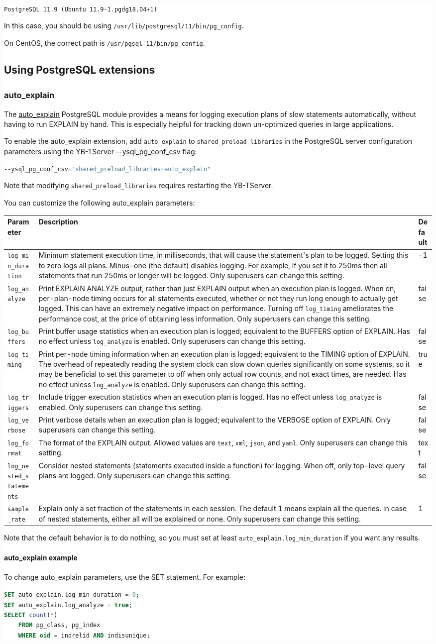 ```output
PostgreSQL 11.9 (Ubuntu 11.9-1.pgdg18.04+1)
```

In this case, you should be using `/usr/lib/postgresql/11/bin/pg_config`.

On CentOS, the correct path is `/usr/pgsql-11/bin/pg_config`.

## Using PostgreSQL extensions

### auto_explain

The [auto_explain](https://www.postgresql.org/docs/11/auto-explain.html) PostgreSQL module provides a means for logging execution plans of slow statements automatically, without having to run EXPLAIN by hand. This is especially helpful for tracking down un-optimized queries in large applications.

To enable the auto_explain extension, add `auto_explain` to `shared_preload_libraries` in the PostgreSQL server configuration parameters using the YB-TServer [--ysql_pg_conf_csv](../../../reference/configuration/yb-tserver/#ysql-pg-conf-csv) flag:

```sh
--ysql_pg_conf_csv="shared_preload_libraries=auto_explain"
```

Note that modifying `shared_preload_libraries` requires restarting the YB-TServer.

You can customize the following auto_explain parameters:

| Parameter | Description | Default |
| :--- | :--- | :--- |
| `log_min_duration` | Minimum statement execution time, in milliseconds, that will cause the statement's plan to be logged. Setting this to zero logs all plans. Minus-one (the default) disables logging. For example, if you set it to 250ms then all statements that run 250ms or longer will be logged. Only superusers can change this setting. | -1 |
| `log_analyze` | Print EXPLAIN ANALYZE output, rather than just EXPLAIN output when an execution plan is logged. When on, per-plan-node timing occurs for all statements executed, whether or not they run long enough to actually get logged. This can have an extremely negative impact on performance. Turning off `log_timing` ameliorates the performance cost, at the price of obtaining less information. Only superusers can change this setting. | false |
| `log_buffers` | Print buffer usage statistics when an execution plan is logged; equivalent to the BUFFERS option of EXPLAIN. Has no effect unless `log_analyze` is enabled. Only superusers can change this setting. | false |
| `log_timing` | Print per-node timing information when an execution plan is logged; equivalent to the TIMING option of EXPLAIN. The overhead of repeatedly reading the system clock can slow down queries significantly on some systems, so it may be beneficial to set this parameter to off when only actual row counts, and not exact times, are needed. Has no effect unless `log_analyze` is enabled. Only superusers can change this setting. | true |
| `log_triggers` | Include trigger execution statistics when an execution plan is logged. Has no effect unless `log_analyze` is enabled. Only superusers can change this setting. | false |
| `log_verbose` | Print verbose details when an execution plan is logged; equivalent to the VERBOSE option of EXPLAIN. Only superusers can change this setting. | false |
| `log_format` | The format of the EXPLAIN output. Allowed values are `text`, `xml`, `json`, and `yaml`. Only superusers can change this setting. | text |
| `log_nested_statements` | Consider nested statements (statements executed inside a function) for logging. When off, only top-level query plans are logged. Only superusers can change this setting. | false |
| `sample_rate` | Explain only a set fraction of the statements in each session. The default 1 means explain all the queries. In case of nested statements, either all will be explained or none. Only superusers can change this setting. | 1 |

Note that the default behavior is to do nothing, so you must set at least `auto_explain.log_min_duration` if you want any results.

#### auto_explain example

To change auto_explain parameters, use the SET statement. For example:

```sql
SET auto_explain.log_min_duration = 0;
SET auto_explain.log_analyze = true;
SELECT count(*)
    FROM pg_class, pg_index
    WHERE oid = indrelid AND indisunique;
```
